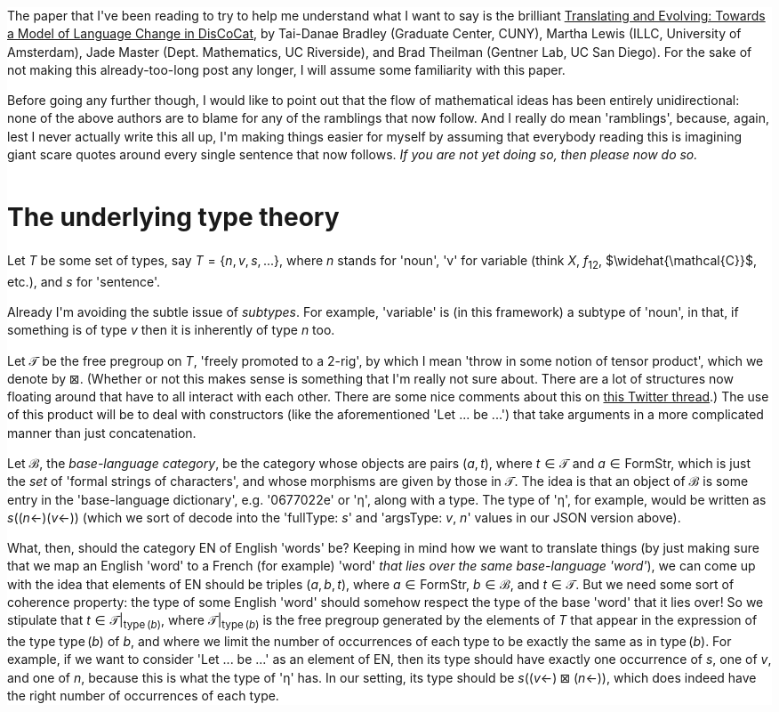 The paper that I've been reading to try to help me understand what I want to say is the brilliant [Translating and Evolving: Towards a Model of Language Change in DisCoCat](https://arxiv.org/abs/1811.11041), by Tai-Danae Bradley (Graduate Center, CUNY), Martha Lewis (ILLC, University of Amsterdam), Jade Master (Dept. Mathematics, UC Riverside), and Brad Theilman (Gentner Lab, UC San Diego).
For the sake of not making this already-too-long post any longer, I will assume some familiarity with this paper.

Before going any further though, I would like to point out that the flow of mathematical ideas has been entirely unidirectional: none of the above authors are to blame for any of the ramblings that now follow.
And I really do mean 'ramblings', because, again, lest I never actually write this all up, I'm making things easier for myself by assuming that everybody reading this is imagining giant scare quotes around every single sentence that now follows.
_If you are not yet doing so, then please now do so._

# The underlying type theory

Let $T$ be some set of types, say $T=\{n,v,s,...\}$, where $n$ stands for 'noun', 'v' for variable (think $X$, $f_{12}$, $\widehat{\mathcal{C}}$, etc.), and $s$ for 'sentence'.

Already I'm avoiding the subtle issue of _subtypes_.
For example, 'variable' is (in this framework) a subtype of 'noun', in that, if something is of type $v$ then it is inherently of type $n$ too.

Let $\mathcal{T}$ be the free pregroup on $T$, 'freely promoted to a 2-rig', by which I mean 'throw in some notion of tensor product', which we denote by $\boxtimes$.
(Whether or not this makes sense is something that I'm really not sure about. There are a lot of structures now floating around that have to all interact with each other. There are some nice comments about this on [this Twitter thread](https://twitter.com/tjohnhos/status/1189228862745595904).)
The use of this product will be to deal with constructors (like the aforementioned 'Let ... be ...') that take arguments in a more complicated manner than just concatenation.

Let $\mathcal{B}$, the _base-language category_, be the category whose objects are pairs $(a,t)$, where $t\in\mathcal{T}$ and $a\in\mathsf{FormStr}$, which is just the _set_ of 'formal strings of characters', and whose morphisms are given by those in $\mathcal{T}$.
The idea is that an object of $\mathcal{B}$ is some entry in the 'base-language dictionary', e.g. '0677022e' or 'η', along with a type.
The type of 'η', for example, would be written as $s((n←)(v←))$ (which we sort of decode into the 'fullType: $s$' and 'argsType: $v$, $n$' values in our JSON version above).

What, then, should the category $\mathsf{EN}$ of English 'words' be?
Keeping in mind how we want to translate things (by just making sure that we map an English 'word' to a French (for example) 'word' _that lies over the same base-language 'word'_), we can come up with the idea that elements of $\mathsf{EN}$ should be triples $(a,b,t)$, where $a\in\mathsf{FormStr}$, $b\in\mathcal{B}$, and $t\in\mathcal{T}$.
But we need some sort of coherence property: the type of some English 'word' should somehow respect the type of the base 'word' that it lies over!
So we stipulate that $t\in\mathcal{T}|_{\operatorname{type}(b)}$, where $\mathcal{T}|_{\operatorname{type}(b)}$ is the free pregroup generated by the elements of $T$ that appear in the expression of the type $\operatorname{type}(b)$ of $b$, and where we limit the number of occurrences of each type to be exactly the same as in $\operatorname{type}(b)$.
For example, if we want to consider 'Let ... be ...' as an element of $\mathsf{EN}$, then its type should have exactly one occurrence of $s$, one of $v$, and one of $n$, because this is what the type of 'η' has.
In our setting, its type should be $s((v←)⊠(n←))$, which does indeed have the right number of occurrences of each type.
